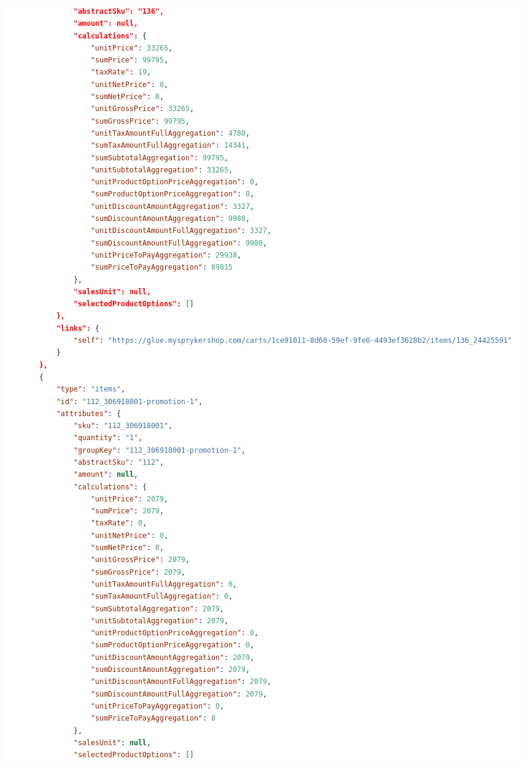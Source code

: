 ```json
                "abstractSku": "136",
                "amount": null,
                "calculations": {
                    "unitPrice": 33265,
                    "sumPrice": 99795,
                    "taxRate": 19,
                    "unitNetPrice": 0,
                    "sumNetPrice": 0,
                    "unitGrossPrice": 33265,
                    "sumGrossPrice": 99795,
                    "unitTaxAmountFullAggregation": 4780,
                    "sumTaxAmountFullAggregation": 14341,
                    "sumSubtotalAggregation": 99795,
                    "unitSubtotalAggregation": 33265,
                    "unitProductOptionPriceAggregation": 0,
                    "sumProductOptionPriceAggregation": 0,
                    "unitDiscountAmountAggregation": 3327,
                    "sumDiscountAmountAggregation": 9980,
                    "unitDiscountAmountFullAggregation": 3327,
                    "sumDiscountAmountFullAggregation": 9980,
                    "unitPriceToPayAggregation": 29938,
                    "sumPriceToPayAggregation": 89815
                },
                "salesUnit": null,
                "selectedProductOptions": []
            },
            "links": {
                "self": "https://glue.mysprykershop.com/carts/1ce91011-8d60-59ef-9fe0-4493ef3628b2/items/136_24425591"
            }
        },
        {
            "type": "items",
            "id": "112_306918001-promotion-1",
            "attributes": {
                "sku": "112_306918001",
                "quantity": "1",
                "groupKey": "112_306918001-promotion-1",
                "abstractSku": "112",
                "amount": null,
                "calculations": {
                    "unitPrice": 2079,
                    "sumPrice": 2079,
                    "taxRate": 0,
                    "unitNetPrice": 0,
                    "sumNetPrice": 0,
                    "unitGrossPrice": 2079,
                    "sumGrossPrice": 2079,
                    "unitTaxAmountFullAggregation": 0,
                    "sumTaxAmountFullAggregation": 0,
                    "sumSubtotalAggregation": 2079,
                    "unitSubtotalAggregation": 2079,
                    "unitProductOptionPriceAggregation": 0,
                    "sumProductOptionPriceAggregation": 0,
                    "unitDiscountAmountAggregation": 2079,
                    "sumDiscountAmountAggregation": 2079,
                    "unitDiscountAmountFullAggregation": 2079,
                    "sumDiscountAmountFullAggregation": 2079,
                    "unitPriceToPayAggregation": 0,
                    "sumPriceToPayAggregation": 0
                },
                "salesUnit": null,
                "selectedProductOptions": []
```